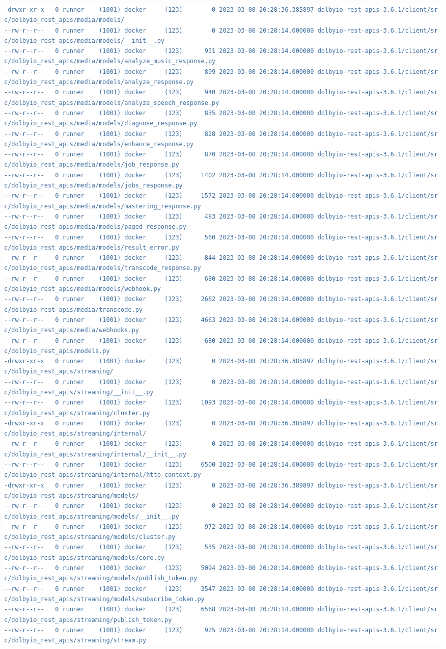 ```diff
-drwxr-xr-x   0 runner    (1001) docker     (123)        0 2023-03-08 20:28:36.385897 dolbyio-rest-apis-3.6.1/client/src/dolbyio_rest_apis/media/models/
--rw-r--r--   0 runner    (1001) docker     (123)        0 2023-03-08 20:28:14.000000 dolbyio-rest-apis-3.6.1/client/src/dolbyio_rest_apis/media/models/__init__.py
--rw-r--r--   0 runner    (1001) docker     (123)      931 2023-03-08 20:28:14.000000 dolbyio-rest-apis-3.6.1/client/src/dolbyio_rest_apis/media/models/analyze_music_response.py
--rw-r--r--   0 runner    (1001) docker     (123)      899 2023-03-08 20:28:14.000000 dolbyio-rest-apis-3.6.1/client/src/dolbyio_rest_apis/media/models/analyze_response.py
--rw-r--r--   0 runner    (1001) docker     (123)      940 2023-03-08 20:28:14.000000 dolbyio-rest-apis-3.6.1/client/src/dolbyio_rest_apis/media/models/analyze_speech_response.py
--rw-r--r--   0 runner    (1001) docker     (123)      835 2023-03-08 20:28:14.000000 dolbyio-rest-apis-3.6.1/client/src/dolbyio_rest_apis/media/models/diagnose_response.py
--rw-r--r--   0 runner    (1001) docker     (123)      828 2023-03-08 20:28:14.000000 dolbyio-rest-apis-3.6.1/client/src/dolbyio_rest_apis/media/models/enhance_response.py
--rw-r--r--   0 runner    (1001) docker     (123)      870 2023-03-08 20:28:14.000000 dolbyio-rest-apis-3.6.1/client/src/dolbyio_rest_apis/media/models/job_response.py
--rw-r--r--   0 runner    (1001) docker     (123)     1402 2023-03-08 20:28:14.000000 dolbyio-rest-apis-3.6.1/client/src/dolbyio_rest_apis/media/models/jobs_response.py
--rw-r--r--   0 runner    (1001) docker     (123)     1572 2023-03-08 20:28:14.000000 dolbyio-rest-apis-3.6.1/client/src/dolbyio_rest_apis/media/models/mastering_response.py
--rw-r--r--   0 runner    (1001) docker     (123)      483 2023-03-08 20:28:14.000000 dolbyio-rest-apis-3.6.1/client/src/dolbyio_rest_apis/media/models/paged_response.py
--rw-r--r--   0 runner    (1001) docker     (123)      560 2023-03-08 20:28:14.000000 dolbyio-rest-apis-3.6.1/client/src/dolbyio_rest_apis/media/models/result_error.py
--rw-r--r--   0 runner    (1001) docker     (123)      844 2023-03-08 20:28:14.000000 dolbyio-rest-apis-3.6.1/client/src/dolbyio_rest_apis/media/models/transcode_response.py
--rw-r--r--   0 runner    (1001) docker     (123)      680 2023-03-08 20:28:14.000000 dolbyio-rest-apis-3.6.1/client/src/dolbyio_rest_apis/media/models/webhook.py
--rw-r--r--   0 runner    (1001) docker     (123)     2682 2023-03-08 20:28:14.000000 dolbyio-rest-apis-3.6.1/client/src/dolbyio_rest_apis/media/transcode.py
--rw-r--r--   0 runner    (1001) docker     (123)     4663 2023-03-08 20:28:14.000000 dolbyio-rest-apis-3.6.1/client/src/dolbyio_rest_apis/media/webhooks.py
--rw-r--r--   0 runner    (1001) docker     (123)      680 2023-03-08 20:28:14.000000 dolbyio-rest-apis-3.6.1/client/src/dolbyio_rest_apis/models.py
-drwxr-xr-x   0 runner    (1001) docker     (123)        0 2023-03-08 20:28:36.385897 dolbyio-rest-apis-3.6.1/client/src/dolbyio_rest_apis/streaming/
--rw-r--r--   0 runner    (1001) docker     (123)        0 2023-03-08 20:28:14.000000 dolbyio-rest-apis-3.6.1/client/src/dolbyio_rest_apis/streaming/__init__.py
--rw-r--r--   0 runner    (1001) docker     (123)     1093 2023-03-08 20:28:14.000000 dolbyio-rest-apis-3.6.1/client/src/dolbyio_rest_apis/streaming/cluster.py
-drwxr-xr-x   0 runner    (1001) docker     (123)        0 2023-03-08 20:28:36.385897 dolbyio-rest-apis-3.6.1/client/src/dolbyio_rest_apis/streaming/internal/
--rw-r--r--   0 runner    (1001) docker     (123)        0 2023-03-08 20:28:14.000000 dolbyio-rest-apis-3.6.1/client/src/dolbyio_rest_apis/streaming/internal/__init__.py
--rw-r--r--   0 runner    (1001) docker     (123)     6500 2023-03-08 20:28:14.000000 dolbyio-rest-apis-3.6.1/client/src/dolbyio_rest_apis/streaming/internal/http_context.py
-drwxr-xr-x   0 runner    (1001) docker     (123)        0 2023-03-08 20:28:36.389897 dolbyio-rest-apis-3.6.1/client/src/dolbyio_rest_apis/streaming/models/
--rw-r--r--   0 runner    (1001) docker     (123)        0 2023-03-08 20:28:14.000000 dolbyio-rest-apis-3.6.1/client/src/dolbyio_rest_apis/streaming/models/__init__.py
--rw-r--r--   0 runner    (1001) docker     (123)      972 2023-03-08 20:28:14.000000 dolbyio-rest-apis-3.6.1/client/src/dolbyio_rest_apis/streaming/models/cluster.py
--rw-r--r--   0 runner    (1001) docker     (123)      535 2023-03-08 20:28:14.000000 dolbyio-rest-apis-3.6.1/client/src/dolbyio_rest_apis/streaming/models/core.py
--rw-r--r--   0 runner    (1001) docker     (123)     5094 2023-03-08 20:28:14.000000 dolbyio-rest-apis-3.6.1/client/src/dolbyio_rest_apis/streaming/models/publish_token.py
--rw-r--r--   0 runner    (1001) docker     (123)     3547 2023-03-08 20:28:14.000000 dolbyio-rest-apis-3.6.1/client/src/dolbyio_rest_apis/streaming/models/subscribe_token.py
--rw-r--r--   0 runner    (1001) docker     (123)     6568 2023-03-08 20:28:14.000000 dolbyio-rest-apis-3.6.1/client/src/dolbyio_rest_apis/streaming/publish_token.py
--rw-r--r--   0 runner    (1001) docker     (123)      925 2023-03-08 20:28:14.000000 dolbyio-rest-apis-3.6.1/client/src/dolbyio_rest_apis/streaming/stream.py
```